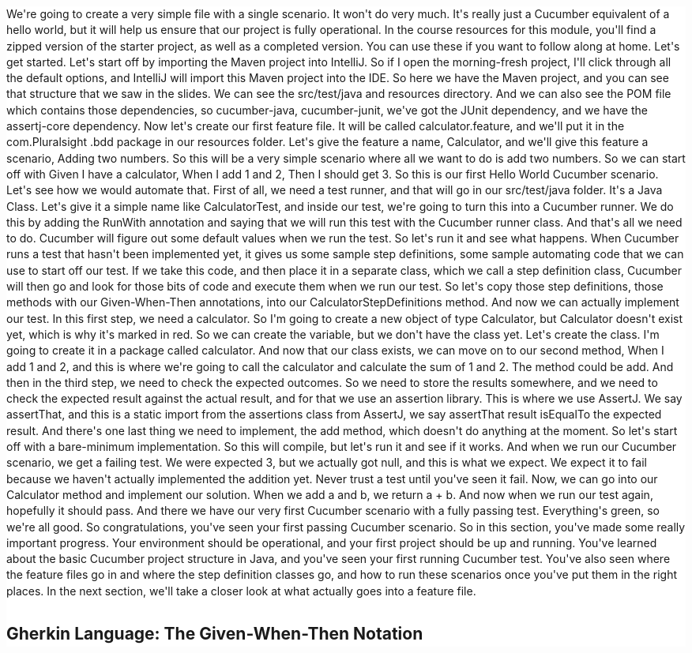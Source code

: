 We're going to create a very simple file with a single scenario. It won't do very much. It's really just a Cucumber equivalent of a hello world, but it will help us ensure that our project is fully operational. In the course resources for this module, you'll find a zipped version of the starter project, as well as a completed version. You can use these if you want to follow along at home. Let's get started. Let's start off by importing the Maven project into IntelliJ. So if I open the morning-fresh project, I'll click through all the default options, and IntelliJ will import this Maven project into the IDE. So here we have the Maven project, and you can see that structure that we saw in the slides. We can see the src/test/java and resources directory. And we can also see the POM file which contains those dependencies, so cucumber-java, cucumber-junit, we've got the JUnit dependency, and we have the assertj-core dependency. Now let's create our first feature file. It will be called calculator.feature, and we'll put it in the com.Pluralsight .bdd package in our resources folder. Let's give the feature a name, Calculator, and we'll give this feature a scenario, Adding two numbers. So this will be a very simple scenario where all we want to do is add two numbers. So we can start off with Given I have a calculator, When I add 1 and 2, Then I should get 3. So this is our first Hello World Cucumber scenario. Let's see how we would automate that. First of all, we need a test runner, and that will go in our src/test/java folder. It's a Java Class. Let's give it a simple name like CalculatorTest, and inside our test, we're going to turn this into a Cucumber runner. We do this by adding the RunWith annotation and saying that we will run this test with the Cucumber runner class. And that's all we need to do. Cucumber will figure out some default values when we run the test. So let's run it and see what happens. When Cucumber runs a test that hasn't been implemented yet, it gives us some sample step definitions, some sample automating code that we can use to start off our test. If we take this code, and then place it in a separate class, which we call a step definition class, Cucumber will then go and look for those bits of code and execute them when we run our test. So let's copy those step definitions, those methods with our Given-When-Then annotations, into our CalculatorStepDefinitions method. And now we can actually implement our test. In this first step, we need a calculator. So I'm going to create a new object of type Calculator, but Calculator doesn't exist yet, which is why it's marked in red. So we can create the variable, but we don't have the class yet. Let's create the class. I'm going to create it in a package called calculator. And now that our class exists, we can move on to our second method, When I add 1 and 2, and this is where we're going to call the calculator and calculate the sum of 1 and 2. The method could be add. And then in the third step, we need to check the expected outcomes. So we need to store the results somewhere, and we need to check the expected result against the actual result, and for that we use an assertion library. This is where we use AssertJ. We say assertThat, and this is a static import from the assertions class from AssertJ, we say assertThat result isEqualTo the expected result. And there's one last thing we need to implement, the add method, which doesn't do anything at the moment. So let's start off with a bare-minimum implementation. So this will compile, but let's run it and see if it works. And when we run our Cucumber scenario, we get a failing test. We were expected 3, but we actually got null, and this is what we expect. We expect it to fail because we haven't actually implemented the addition yet. Never trust a test until you've seen it fail. Now, we can go into our Calculator method and implement our solution. When we add a and b, we return a + b. And now when we run our test again, hopefully it should pass. And there we have our very first Cucumber scenario with a fully passing test. Everything's green, so we're all good. So congratulations, you've seen your first passing Cucumber scenario. So in this section, you've made some really important progress. Your environment should be operational, and your first project should be up and running. You've learned about the basic Cucumber project structure in Java, and you've seen your first running Cucumber test. You've also seen where the feature files go in and where the step definition classes go, and how to run these scenarios once you've put them in the right places. In the next section, we'll take a closer look at what actually goes into a feature file.

## Gherkin Language: The Given-When-Then Notation
